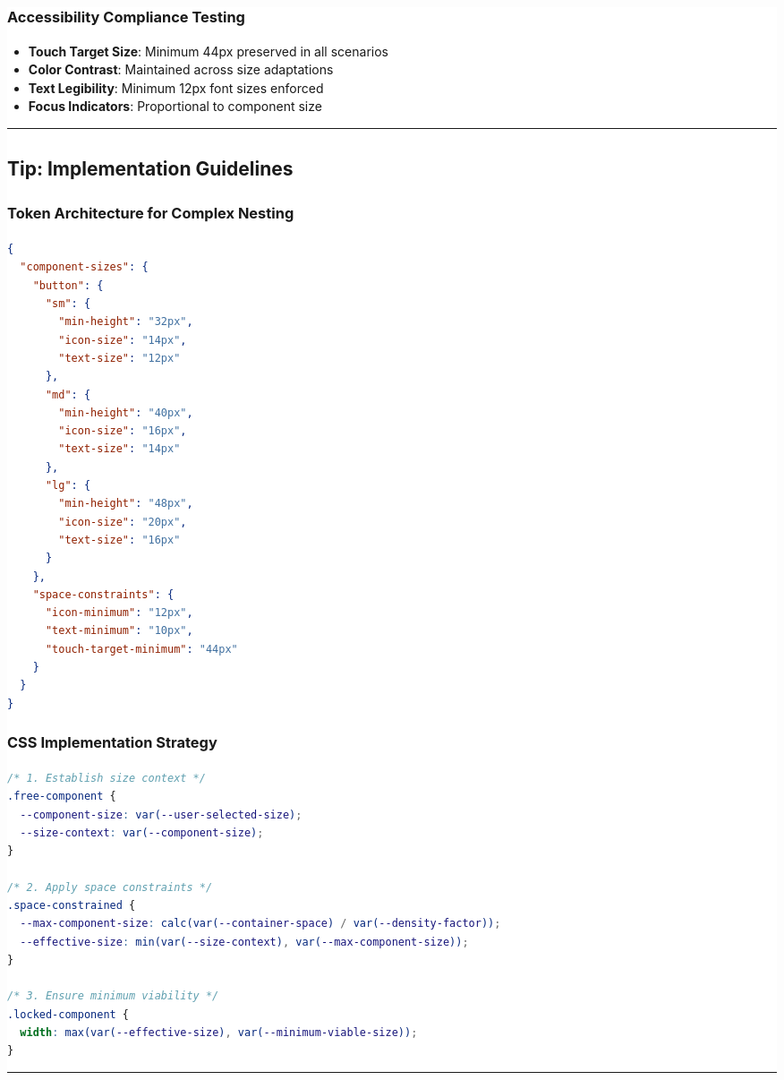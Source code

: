 ### **Accessibility Compliance Testing**
- **Touch Target Size**: Minimum 44px preserved in all scenarios
- **Color Contrast**: Maintained across size adaptations
- **Text Legibility**: Minimum 12px font sizes enforced
- **Focus Indicators**: Proportional to component size

---

## **Tip:** Implementation Guidelines

### **Token Architecture for Complex Nesting**
```json
{
  "component-sizes": {
    "button": {
      "sm": { 
        "min-height": "32px",
        "icon-size": "14px",
        "text-size": "12px"
      },
      "md": { 
        "min-height": "40px", 
        "icon-size": "16px",
        "text-size": "14px"
      },
      "lg": { 
        "min-height": "48px", 
        "icon-size": "20px", 
        "text-size": "16px"
      }
    },
    "space-constraints": {
      "icon-minimum": "12px",
      "text-minimum": "10px",
      "touch-target-minimum": "44px"
    }
  }
}
```

### **CSS Implementation Strategy**
```css
/* 1. Establish size context */
.free-component {
  --component-size: var(--user-selected-size);
  --size-context: var(--component-size);
}

/* 2. Apply space constraints */
.space-constrained {
  --max-component-size: calc(var(--container-space) / var(--density-factor));
  --effective-size: min(var(--size-context), var(--max-component-size));
}

/* 3. Ensure minimum viability */
.locked-component {
  width: max(var(--effective-size), var(--minimum-viable-size));
}
```

---